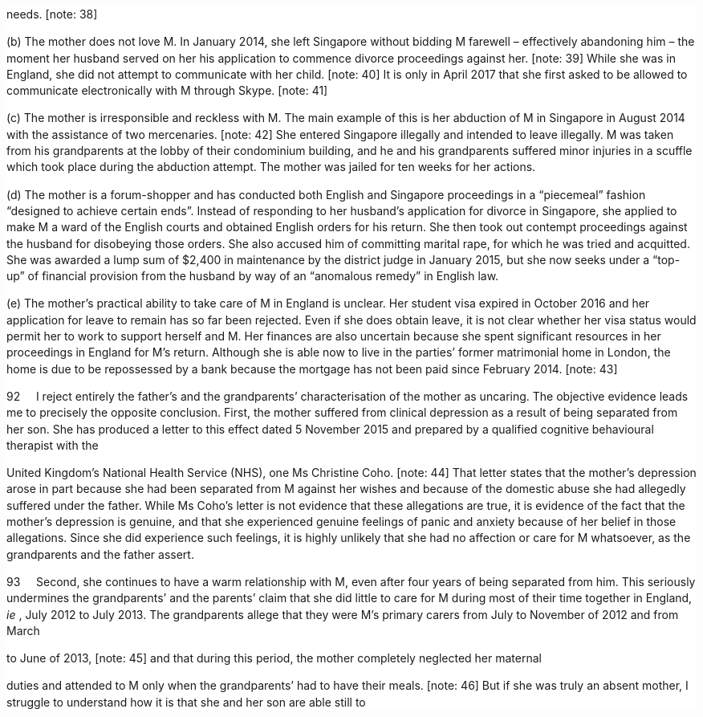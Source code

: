 
 needs. [note: 38] 

 (b) The mother does not love M. In January 2014, she left Singapore without bidding M farewell – effectively abandoning him – the moment her husband served on her his application to commence divorce proceedings against her. [note: 39] While she was in England, she did not attempt to communicate with her child. [note: 40] It is only in April 2017 that she first asked to be allowed to communicate electronically with M through Skype. [note: 41] 

 (c) The mother is irresponsible and reckless with M. The main example of this is her abduction of M in Singapore in August 2014 with the assistance of two mercenaries. [note: 42] She entered Singapore illegally and intended to leave illegally. M was taken from his grandparents at the lobby of their condominium building, and he and his grandparents suffered minor injuries in a scuffle which took place during the abduction attempt. The mother was jailed for ten weeks for her actions. 

 (d) The mother is a forum-shopper and has conducted both English and Singapore proceedings in a “piecemeal” fashion “designed to achieve certain ends”. Instead of responding to her husband’s application for divorce in Singapore, she applied to make M a ward of the English courts and obtained English orders for his return. She then took out contempt proceedings against the husband for disobeying those orders. She also accused him of committing marital rape, for which he was tried and acquitted. She was awarded a lump sum of $2,400 in maintenance by the district judge in January 2015, but she now seeks under a “top-up” of financial provision from the husband by way of an “anomalous remedy” in English law. 

 (e) The mother’s practical ability to take care of M in England is unclear. Her student visa expired in October 2016 and her application for leave to remain has so far been rejected. Even if she does obtain leave, it is not clear whether her visa status would permit her to work to support herself and M. Her finances are also uncertain because she spent significant resources in her proceedings in England for M’s return. Although she is able now to live in the parties’ former matrimonial home in London, the home is due to be repossessed by a bank because the mortgage has not been paid since February 2014. [note: 43] 

92     I reject entirely the father’s and the grandparents’ characterisation of the mother as uncaring. The objective evidence leads me to precisely the opposite conclusion. First, the mother suffered from clinical depression as a result of being separated from her son. She has produced a letter to this effect dated 5 November 2015 and prepared by a qualified cognitive behavioural therapist with the 

United Kingdom’s National Health Service (NHS), one Ms Christine Coho. [note: 44] That letter states that the mother’s depression arose in part because she had been separated from M against her wishes and because of the domestic abuse she had allegedly suffered under the father. While Ms Coho’s letter is not evidence that these allegations are true, it is evidence of the fact that the mother’s depression is genuine, and that she experienced genuine feelings of panic and anxiety because of her belief in those allegations. Since she did experience such feelings, it is highly unlikely that she had no affection or care for M whatsoever, as the grandparents and the father assert. 

93     Second, she continues to have a warm relationship with M, even after four years of being separated from him. This seriously undermines the grandparents’ and the parents’ claim that she did little to care for M during most of their time together in England, _ie_ , July 2012 to July 2013. The grandparents allege that they were M’s primary carers from July to November of 2012 and from March 

to June of 2013, [note: 45] and that during this period, the mother completely neglected her maternal 


duties and attended to M only when the grandparents’ had to have their meals. [note: 46] But if she was truly an absent mother, I struggle to understand how it is that she and her son are able still to 
